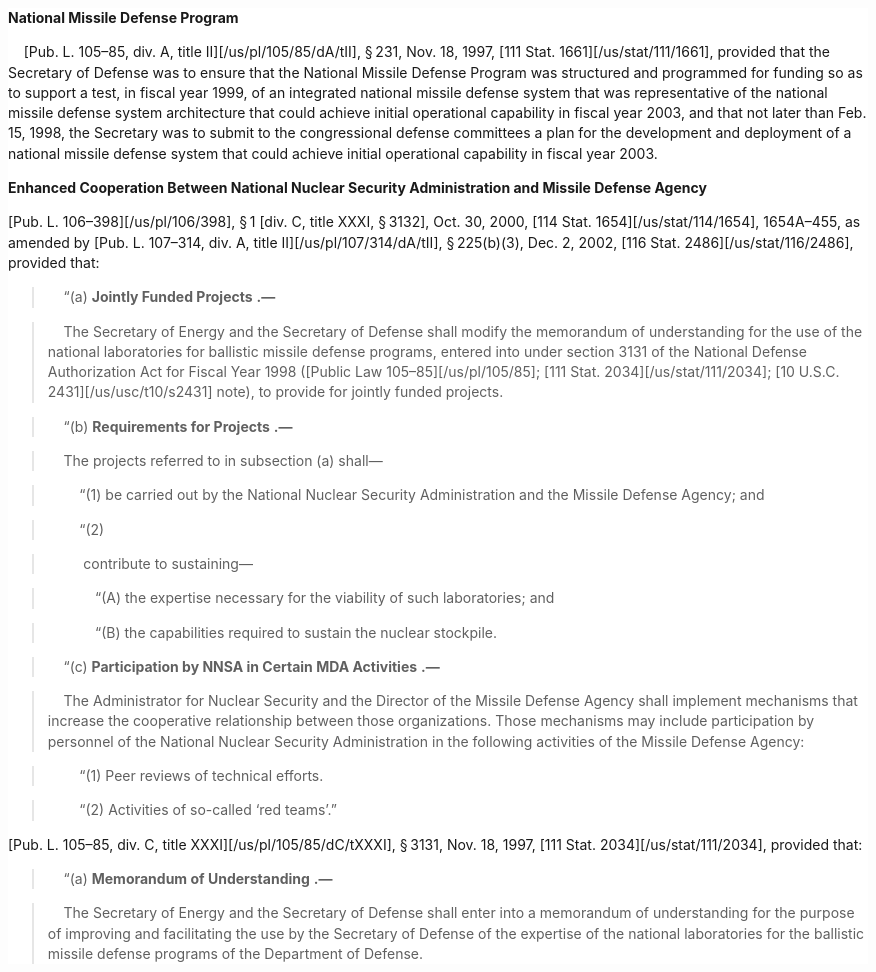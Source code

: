  __National Missile Defense Program__ 

    [Pub. L. 105–85, div. A, title II][/us/pl/105/85/dA/tII], § 231, Nov. 18, 1997, [111 Stat. 1661][/us/stat/111/1661], provided that the Secretary of Defense was to ensure that the National Missile Defense Program was structured and programmed for funding so as to support a test, in fiscal year 1999, of an integrated national missile defense system that was representative of the national missile defense system architecture that could achieve initial operational capability in fiscal year 2003, and that not later than Feb. 15, 1998, the Secretary was to submit to the congressional defense committees a plan for the development and deployment of a national missile defense system that could achieve initial operational capability in fiscal year 2003.

 __Enhanced Cooperation Between National Nuclear Security Administration and Missile Defense Agency__ 

[Pub. L. 106–398][/us/pl/106/398], § 1 \[div. C, title XXXI, § 3132\], Oct. 30, 2000, [114 Stat. 1654][/us/stat/114/1654], 1654A–455, as amended by [Pub. L. 107–314, div. A, title II][/us/pl/107/314/dA/tII], § 225(b)(3), Dec. 2, 2002, [116 Stat. 2486][/us/stat/116/2486], provided that:

>     “(a)  __Jointly Funded Projects__  __.—__ 

>     The Secretary of Energy and the Secretary of Defense shall modify the memorandum of understanding for the use of the national laboratories for ballistic missile defense programs, entered into under section 3131 of the National Defense Authorization Act for Fiscal Year 1998 ([Public Law 105–85][/us/pl/105/85]; [111 Stat. 2034][/us/stat/111/2034]; [10 U.S.C. 2431][/us/usc/t10/s2431] note), to provide for jointly funded projects.

>     “(b)  __Requirements for Projects__  __.—__ 

>     The projects referred to in subsection (a) shall—

>         “(1) be carried out by the National Nuclear Security Administration and the Missile Defense Agency; and

>         “(2)

>          contribute to sustaining—

>             “(A) the expertise necessary for the viability of such laboratories; and

>             “(B) the capabilities required to sustain the nuclear stockpile.

>     “(c)  __Participation by NNSA in Certain MDA Activities__  __.—__ 

>     The Administrator for Nuclear Security and the Director of the Missile Defense Agency shall implement mechanisms that increase the cooperative relationship between those organizations. Those mechanisms may include participation by personnel of the National Nuclear Security Administration in the following activities of the Missile Defense Agency:

>         “(1) Peer reviews of technical efforts.

>         “(2) Activities of so-called ‘red teams’.”

[Pub. L. 105–85, div. C, title XXXI][/us/pl/105/85/dC/tXXXI], § 3131, Nov. 18, 1997, [111 Stat. 2034][/us/stat/111/2034], provided that:

>     “(a)  __Memorandum of Understanding__  __.—__ 

>     The Secretary of Energy and the Secretary of Defense shall enter into a memorandum of understanding for the purpose of improving and facilitating the use by the Secretary of Defense of the expertise of the national laboratories for the ballistic missile defense programs of the Department of Defense.
